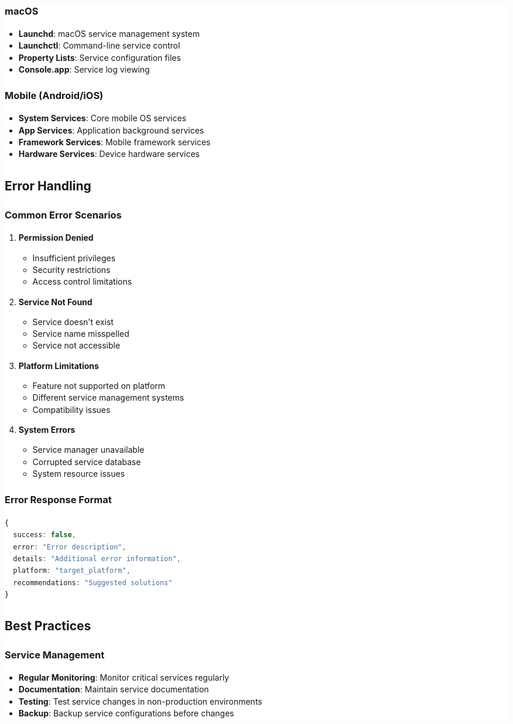 ### macOS
- **Launchd**: macOS service management system
- **Launchctl**: Command-line service control
- **Property Lists**: Service configuration files
- **Console.app**: Service log viewing

### Mobile (Android/iOS)
- **System Services**: Core mobile OS services
- **App Services**: Application background services
- **Framework Services**: Mobile framework services
- **Hardware Services**: Device hardware services

## Error Handling

### Common Error Scenarios
1. **Permission Denied**
   - Insufficient privileges
   - Security restrictions
   - Access control limitations

2. **Service Not Found**
   - Service doesn't exist
   - Service name misspelled
   - Service not accessible

3. **Platform Limitations**
   - Feature not supported on platform
   - Different service management systems
   - Compatibility issues

4. **System Errors**
   - Service manager unavailable
   - Corrupted service database
   - System resource issues

### Error Response Format
```typescript
{
  success: false,
  error: "Error description",
  details: "Additional error information",
  platform: "target_platform",
  recommendations: "Suggested solutions"
}
```

## Best Practices

### Service Management
- **Regular Monitoring**: Monitor critical services regularly
- **Documentation**: Maintain service documentation
- **Testing**: Test service changes in non-production environments
- **Backup**: Backup service configurations before changes
